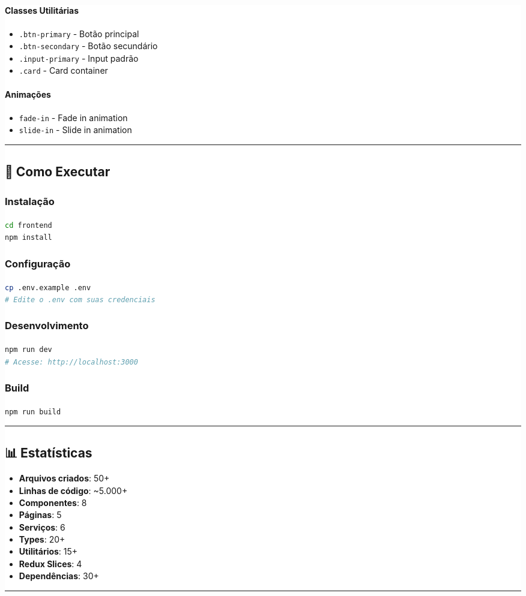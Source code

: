 #### Classes Utilitárias
- `.btn-primary` - Botão principal
- `.btn-secondary` - Botão secundário
- `.input-primary` - Input padrão
- `.card` - Card container

#### Animações
- `fade-in` - Fade in animation
- `slide-in` - Slide in animation

---

## 🚀 Como Executar

### Instalação
```bash
cd frontend
npm install
```

### Configuração
```bash
cp .env.example .env
# Edite o .env com suas credenciais
```

### Desenvolvimento
```bash
npm run dev
# Acesse: http://localhost:3000
```

### Build
```bash
npm run build
```

---

## 📊 Estatísticas

- **Arquivos criados**: 50+
- **Linhas de código**: ~5.000+
- **Componentes**: 8
- **Páginas**: 5
- **Serviços**: 6
- **Types**: 20+
- **Utilitários**: 15+
- **Redux Slices**: 4
- **Dependências**: 30+

---